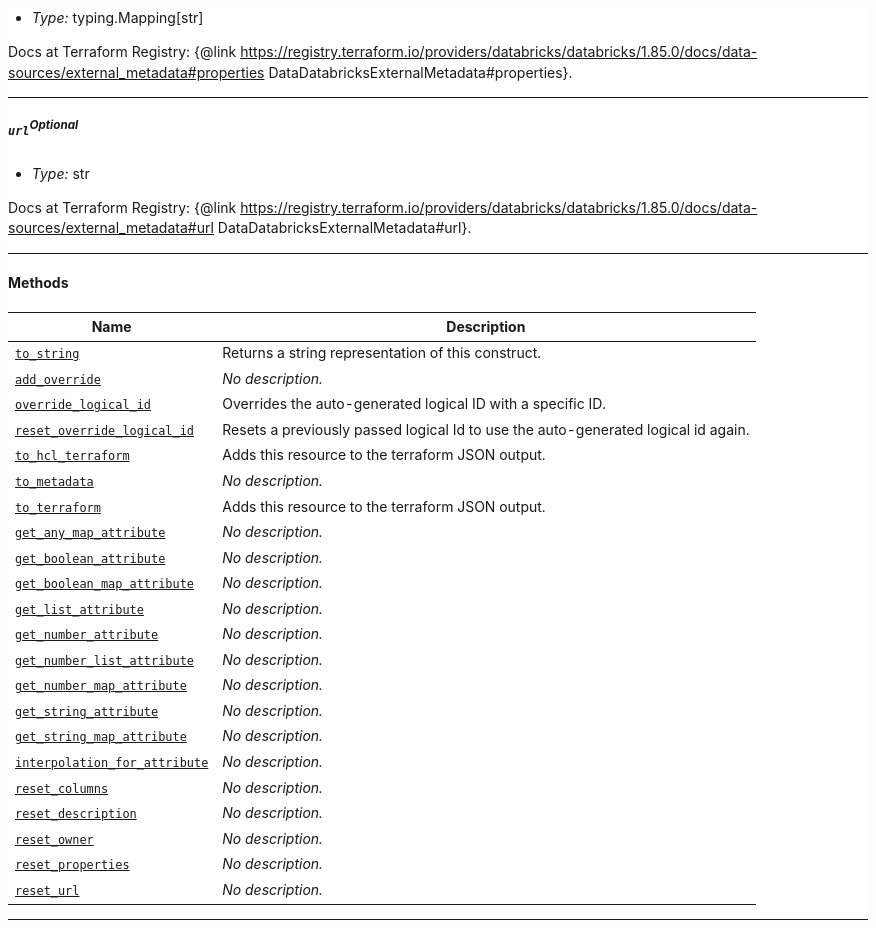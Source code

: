 - *Type:* typing.Mapping[str]

Docs at Terraform Registry: {@link https://registry.terraform.io/providers/databricks/databricks/1.85.0/docs/data-sources/external_metadata#properties DataDatabricksExternalMetadata#properties}.

---

##### `url`<sup>Optional</sup> <a name="url" id="@cdktf/provider-databricks.dataDatabricksExternalMetadata.DataDatabricksExternalMetadata.Initializer.parameter.url"></a>

- *Type:* str

Docs at Terraform Registry: {@link https://registry.terraform.io/providers/databricks/databricks/1.85.0/docs/data-sources/external_metadata#url DataDatabricksExternalMetadata#url}.

---

#### Methods <a name="Methods" id="Methods"></a>

| **Name** | **Description** |
| --- | --- |
| <code><a href="#@cdktf/provider-databricks.dataDatabricksExternalMetadata.DataDatabricksExternalMetadata.toString">to_string</a></code> | Returns a string representation of this construct. |
| <code><a href="#@cdktf/provider-databricks.dataDatabricksExternalMetadata.DataDatabricksExternalMetadata.addOverride">add_override</a></code> | *No description.* |
| <code><a href="#@cdktf/provider-databricks.dataDatabricksExternalMetadata.DataDatabricksExternalMetadata.overrideLogicalId">override_logical_id</a></code> | Overrides the auto-generated logical ID with a specific ID. |
| <code><a href="#@cdktf/provider-databricks.dataDatabricksExternalMetadata.DataDatabricksExternalMetadata.resetOverrideLogicalId">reset_override_logical_id</a></code> | Resets a previously passed logical Id to use the auto-generated logical id again. |
| <code><a href="#@cdktf/provider-databricks.dataDatabricksExternalMetadata.DataDatabricksExternalMetadata.toHclTerraform">to_hcl_terraform</a></code> | Adds this resource to the terraform JSON output. |
| <code><a href="#@cdktf/provider-databricks.dataDatabricksExternalMetadata.DataDatabricksExternalMetadata.toMetadata">to_metadata</a></code> | *No description.* |
| <code><a href="#@cdktf/provider-databricks.dataDatabricksExternalMetadata.DataDatabricksExternalMetadata.toTerraform">to_terraform</a></code> | Adds this resource to the terraform JSON output. |
| <code><a href="#@cdktf/provider-databricks.dataDatabricksExternalMetadata.DataDatabricksExternalMetadata.getAnyMapAttribute">get_any_map_attribute</a></code> | *No description.* |
| <code><a href="#@cdktf/provider-databricks.dataDatabricksExternalMetadata.DataDatabricksExternalMetadata.getBooleanAttribute">get_boolean_attribute</a></code> | *No description.* |
| <code><a href="#@cdktf/provider-databricks.dataDatabricksExternalMetadata.DataDatabricksExternalMetadata.getBooleanMapAttribute">get_boolean_map_attribute</a></code> | *No description.* |
| <code><a href="#@cdktf/provider-databricks.dataDatabricksExternalMetadata.DataDatabricksExternalMetadata.getListAttribute">get_list_attribute</a></code> | *No description.* |
| <code><a href="#@cdktf/provider-databricks.dataDatabricksExternalMetadata.DataDatabricksExternalMetadata.getNumberAttribute">get_number_attribute</a></code> | *No description.* |
| <code><a href="#@cdktf/provider-databricks.dataDatabricksExternalMetadata.DataDatabricksExternalMetadata.getNumberListAttribute">get_number_list_attribute</a></code> | *No description.* |
| <code><a href="#@cdktf/provider-databricks.dataDatabricksExternalMetadata.DataDatabricksExternalMetadata.getNumberMapAttribute">get_number_map_attribute</a></code> | *No description.* |
| <code><a href="#@cdktf/provider-databricks.dataDatabricksExternalMetadata.DataDatabricksExternalMetadata.getStringAttribute">get_string_attribute</a></code> | *No description.* |
| <code><a href="#@cdktf/provider-databricks.dataDatabricksExternalMetadata.DataDatabricksExternalMetadata.getStringMapAttribute">get_string_map_attribute</a></code> | *No description.* |
| <code><a href="#@cdktf/provider-databricks.dataDatabricksExternalMetadata.DataDatabricksExternalMetadata.interpolationForAttribute">interpolation_for_attribute</a></code> | *No description.* |
| <code><a href="#@cdktf/provider-databricks.dataDatabricksExternalMetadata.DataDatabricksExternalMetadata.resetColumns">reset_columns</a></code> | *No description.* |
| <code><a href="#@cdktf/provider-databricks.dataDatabricksExternalMetadata.DataDatabricksExternalMetadata.resetDescription">reset_description</a></code> | *No description.* |
| <code><a href="#@cdktf/provider-databricks.dataDatabricksExternalMetadata.DataDatabricksExternalMetadata.resetOwner">reset_owner</a></code> | *No description.* |
| <code><a href="#@cdktf/provider-databricks.dataDatabricksExternalMetadata.DataDatabricksExternalMetadata.resetProperties">reset_properties</a></code> | *No description.* |
| <code><a href="#@cdktf/provider-databricks.dataDatabricksExternalMetadata.DataDatabricksExternalMetadata.resetUrl">reset_url</a></code> | *No description.* |

---